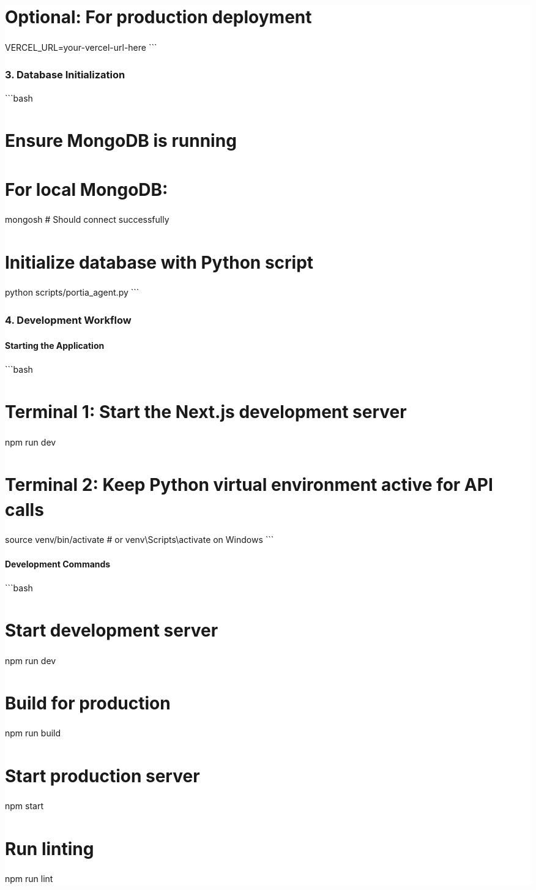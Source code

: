 # Optional: For production deployment
VERCEL_URL=your-vercel-url-here
\`\`\`

### 3. Database Initialization

\`\`\`bash
# Ensure MongoDB is running
# For local MongoDB:
mongosh # Should connect successfully

# Initialize database with Python script
python scripts/portia_agent.py
\`\`\`

### 4. Development Workflow

#### Starting the Application
\`\`\`bash
# Terminal 1: Start the Next.js development server
npm run dev

# Terminal 2: Keep Python virtual environment active for API calls
source venv/bin/activate  # or venv\Scripts\activate on Windows
\`\`\`

#### Development Commands
\`\`\`bash
# Start development server
npm run dev

# Build for production
npm run build

# Start production server
npm start

# Run linting
npm run lint
